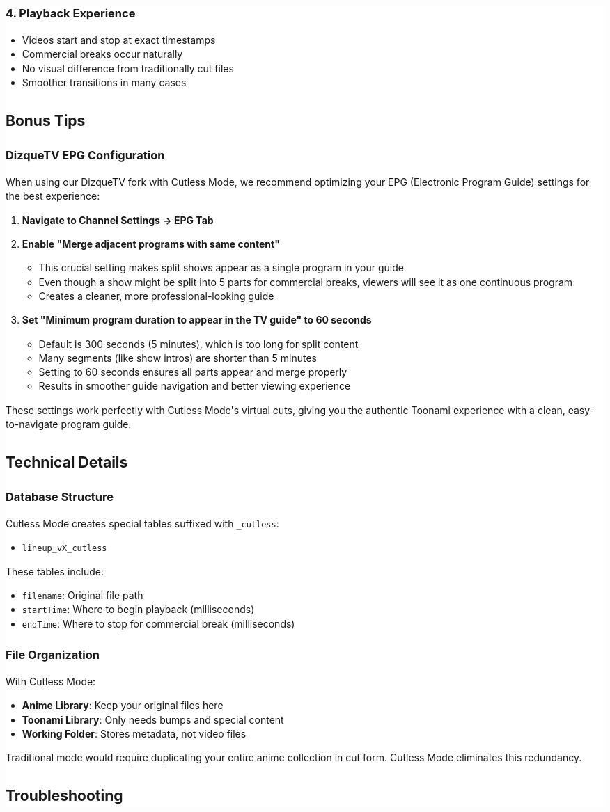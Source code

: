 ### 4. Playback Experience
- Videos start and stop at exact timestamps
- Commercial breaks occur naturally
- No visual difference from traditionally cut files
- Smoother transitions in many cases

## Bonus Tips

### DizqueTV EPG Configuration

When using our DizqueTV fork with Cutless Mode, we recommend optimizing your EPG (Electronic Program Guide) settings for the best experience:

1. **Navigate to Channel Settings → EPG Tab**

2. **Enable "Merge adjacent programs with same content"**
   - This crucial setting makes split shows appear as a single program in your guide
   - Even though a show might be split into 5 parts for commercial breaks, viewers will see it as one continuous program
   - Creates a cleaner, more professional-looking guide

3. **Set "Minimum program duration to appear in the TV guide" to 60 seconds**
   - Default is 300 seconds (5 minutes), which is too long for split content
   - Many segments (like show intros) are shorter than 5 minutes
   - Setting to 60 seconds ensures all parts appear and merge properly
   - Results in smoother guide navigation and better viewing experience

These settings work perfectly with Cutless Mode's virtual cuts, giving you the authentic Toonami experience with a clean, easy-to-navigate program guide.

## Technical Details

### Database Structure

Cutless Mode creates special tables suffixed with `_cutless`:
- `lineup_vX_cutless`

These tables include:
- `filename`: Original file path
- `startTime`: Where to begin playback (milliseconds)
- `endTime`: Where to stop for commercial break (milliseconds)

### File Organization

With Cutless Mode:
- **Anime Library**: Keep your original files here
- **Toonami Library**: Only needs bumps and special content
- **Working Folder**: Stores metadata, not video files

Traditional mode would require duplicating your entire anime collection in cut form. Cutless Mode eliminates this redundancy.

## Troubleshooting
